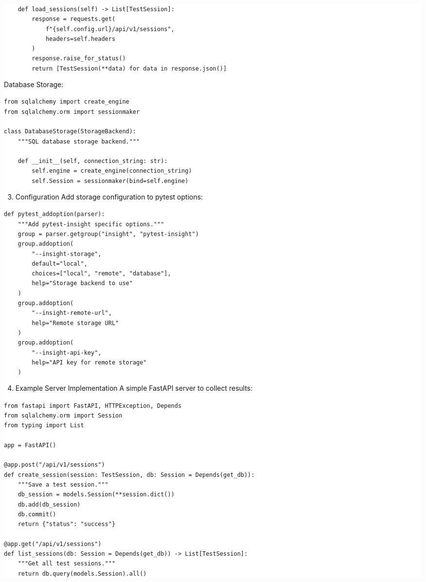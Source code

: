 ```
    def load_sessions(self) -> List[TestSession]:
        response = requests.get(
            f"{self.config.url}/api/v1/sessions",
            headers=self.headers
        )
        response.raise_for_status()
        return [TestSession(**data) for data in response.json()]
```

Database Storage:
```
from sqlalchemy import create_engine
from sqlalchemy.orm import sessionmaker

class DatabaseStorage(StorageBackend):
    """SQL database storage backend."""

    def __init__(self, connection_string: str):
        self.engine = create_engine(connection_string)
        self.Session = sessionmaker(bind=self.engine)
```

3. Configuration
Add storage configuration to pytest options:
```
def pytest_addoption(parser):
    """Add pytest-insight specific options."""
    group = parser.getgroup("insight", "pytest-insight")
    group.addoption(
        "--insight-storage",
        default="local",
        choices=["local", "remote", "database"],
        help="Storage backend to use"
    )
    group.addoption(
        "--insight-remote-url",
        help="Remote storage URL"
    )
    group.addoption(
        "--insight-api-key",
        help="API key for remote storage"
    )
```

4. Example Server Implementation
A simple FastAPI server to collect results:
```
from fastapi import FastAPI, HTTPException, Depends
from sqlalchemy.orm import Session
from typing import List

app = FastAPI()

@app.post("/api/v1/sessions")
def create_session(session: TestSession, db: Session = Depends(get_db)):
    """Save a test session."""
    db_session = models.Session(**session.dict())
    db.add(db_session)
    db.commit()
    return {"status": "success"}

@app.get("/api/v1/sessions")
def list_sessions(db: Session = Depends(get_db)) -> List[TestSession]:
    """Get all test sessions."""
    return db.query(models.Session).all()
```